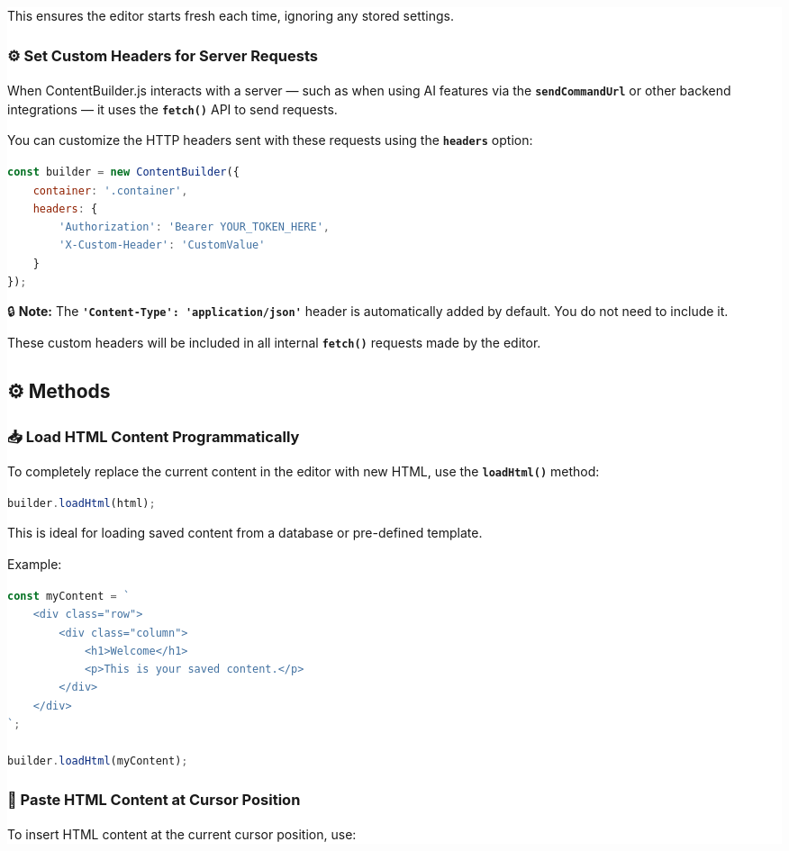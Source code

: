 This ensures the editor starts fresh each time, ignoring any stored settings.

### **⚙️ Set Custom Headers for Server Requests**

When ContentBuilder.js interacts with a server — such as when using AI features via the **`sendCommandUrl`** or other backend integrations — it uses the **`fetch()`** API to send requests.

You can customize the HTTP headers sent with these requests using the **`headers`** option:

```jsx
const builder = new ContentBuilder({
    container: '.container',
    headers: {
        'Authorization': 'Bearer YOUR_TOKEN_HERE',
        'X-Custom-Header': 'CustomValue'
    }
});
```

🔒 **Note:** The **`'Content-Type': 'application/json'`** header is automatically added by default. You do not need to include it.

These custom headers will be included in all internal **`fetch()`** requests made by the editor.

## **⚙️ Methods**

### **📥 Load HTML Content Programmatically**

To completely replace the current content in the editor with new HTML, use the **`loadHtml()`** method:

```jsx
builder.loadHtml(html);
```

This is ideal for loading saved content from a database or pre-defined template.

Example:

```jsx
const myContent = `
    <div class="row">
        <div class="column">
            <h1>Welcome</h1>
            <p>This is your saved content.</p>
        </div>
    </div>
`;

builder.loadHtml(myContent);
```

### **📎 Paste HTML Content at Cursor Position**

To insert HTML content at the current cursor position, use:
